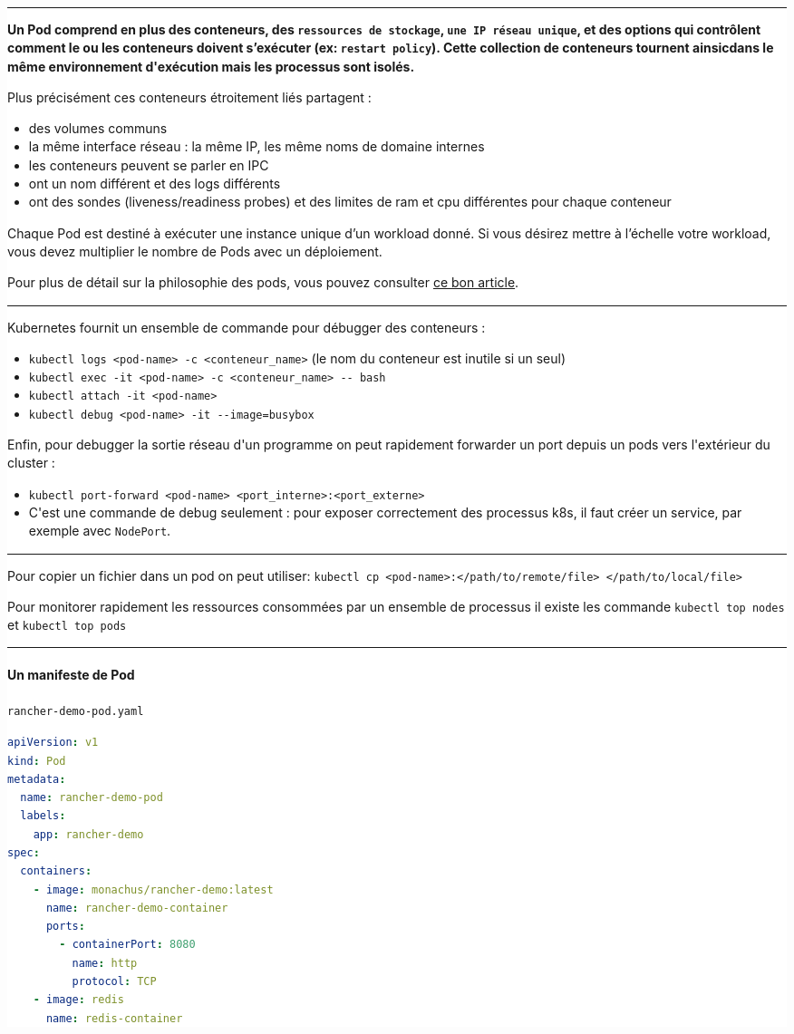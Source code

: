 

---

**Un Pod comprend en plus des conteneurs, des `ressources de stockage`, `une IP réseau unique`, et des options qui contrôlent comment le ou les conteneurs doivent s’exécuter (ex: `restart policy`). Cette collection de conteneurs tournent ainsicdans le même environnement d'exécution mais les processus sont isolés.**

Plus précisément ces conteneurs étroitement liés partagent :

- des volumes communs
- la même interface réseau : la même IP, les même noms de domaine internes
- les conteneurs peuvent se parler en IPC
- ont un nom différent et des logs différents
- ont des sondes (liveness/readiness probes) et des limites de ram et cpu différentes pour chaque conteneur

Chaque Pod est destiné à exécuter une instance unique d’un workload donné. Si vous désirez mettre à l’échelle votre workload, vous devez multiplier le nombre de Pods avec un déploiement.

Pour plus de détail sur la philosophie des pods, vous pouvez consulter [ce bon article](https://www.mirantis.com/blog/multi-container-pods-and-container-communication-in-kubernetes/).

---

Kubernetes fournit un ensemble de commande pour débugger des conteneurs :

- `kubectl logs <pod-name> -c <conteneur_name>` (le nom du conteneur est inutile si un seul)
- `kubectl exec -it <pod-name> -c <conteneur_name> -- bash`
- `kubectl attach -it <pod-name>`
- `kubectl debug <pod-name> -it --image=busybox`

Enfin, pour debugger la sortie réseau d'un programme on peut rapidement forwarder un port depuis un pods vers l'extérieur du cluster :

- `kubectl port-forward <pod-name> <port_interne>:<port_externe>`
- C'est une commande de debug seulement : pour exposer correctement des processus k8s, il faut créer un service, par exemple avec `NodePort`.

---

Pour copier un fichier dans un pod on peut utiliser: `kubectl cp <pod-name>:</path/to/remote/file> </path/to/local/file>`

Pour monitorer rapidement les ressources consommées par un ensemble de processus il existe les commande `kubectl top nodes` et `kubectl top pods`

---

#### Un manifeste de Pod

`rancher-demo-pod.yaml`

```yaml
apiVersion: v1
kind: Pod
metadata:
  name: rancher-demo-pod
  labels:
    app: rancher-demo
spec:
  containers:
    - image: monachus/rancher-demo:latest
      name: rancher-demo-container
      ports:
        - containerPort: 8080
          name: http
          protocol: TCP
    - image: redis
      name: redis-container
```
